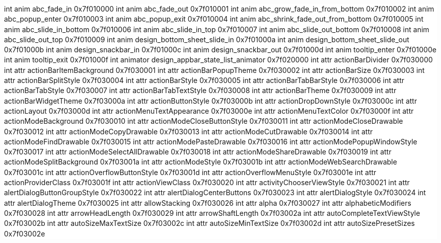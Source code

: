 int anim abc_fade_in 0x7f010000
int anim abc_fade_out 0x7f010001
int anim abc_grow_fade_in_from_bottom 0x7f010002
int anim abc_popup_enter 0x7f010003
int anim abc_popup_exit 0x7f010004
int anim abc_shrink_fade_out_from_bottom 0x7f010005
int anim abc_slide_in_bottom 0x7f010006
int anim abc_slide_in_top 0x7f010007
int anim abc_slide_out_bottom 0x7f010008
int anim abc_slide_out_top 0x7f010009
int anim design_bottom_sheet_slide_in 0x7f01000a
int anim design_bottom_sheet_slide_out 0x7f01000b
int anim design_snackbar_in 0x7f01000c
int anim design_snackbar_out 0x7f01000d
int anim tooltip_enter 0x7f01000e
int anim tooltip_exit 0x7f01000f
int animator design_appbar_state_list_animator 0x7f020000
int attr actionBarDivider 0x7f030000
int attr actionBarItemBackground 0x7f030001
int attr actionBarPopupTheme 0x7f030002
int attr actionBarSize 0x7f030003
int attr actionBarSplitStyle 0x7f030004
int attr actionBarStyle 0x7f030005
int attr actionBarTabBarStyle 0x7f030006
int attr actionBarTabStyle 0x7f030007
int attr actionBarTabTextStyle 0x7f030008
int attr actionBarTheme 0x7f030009
int attr actionBarWidgetTheme 0x7f03000a
int attr actionButtonStyle 0x7f03000b
int attr actionDropDownStyle 0x7f03000c
int attr actionLayout 0x7f03000d
int attr actionMenuTextAppearance 0x7f03000e
int attr actionMenuTextColor 0x7f03000f
int attr actionModeBackground 0x7f030010
int attr actionModeCloseButtonStyle 0x7f030011
int attr actionModeCloseDrawable 0x7f030012
int attr actionModeCopyDrawable 0x7f030013
int attr actionModeCutDrawable 0x7f030014
int attr actionModeFindDrawable 0x7f030015
int attr actionModePasteDrawable 0x7f030016
int attr actionModePopupWindowStyle 0x7f030017
int attr actionModeSelectAllDrawable 0x7f030018
int attr actionModeShareDrawable 0x7f030019
int attr actionModeSplitBackground 0x7f03001a
int attr actionModeStyle 0x7f03001b
int attr actionModeWebSearchDrawable 0x7f03001c
int attr actionOverflowButtonStyle 0x7f03001d
int attr actionOverflowMenuStyle 0x7f03001e
int attr actionProviderClass 0x7f03001f
int attr actionViewClass 0x7f030020
int attr activityChooserViewStyle 0x7f030021
int attr alertDialogButtonGroupStyle 0x7f030022
int attr alertDialogCenterButtons 0x7f030023
int attr alertDialogStyle 0x7f030024
int attr alertDialogTheme 0x7f030025
int attr allowStacking 0x7f030026
int attr alpha 0x7f030027
int attr alphabeticModifiers 0x7f030028
int attr arrowHeadLength 0x7f030029
int attr arrowShaftLength 0x7f03002a
int attr autoCompleteTextViewStyle 0x7f03002b
int attr autoSizeMaxTextSize 0x7f03002c
int attr autoSizeMinTextSize 0x7f03002d
int attr autoSizePresetSizes 0x7f03002e